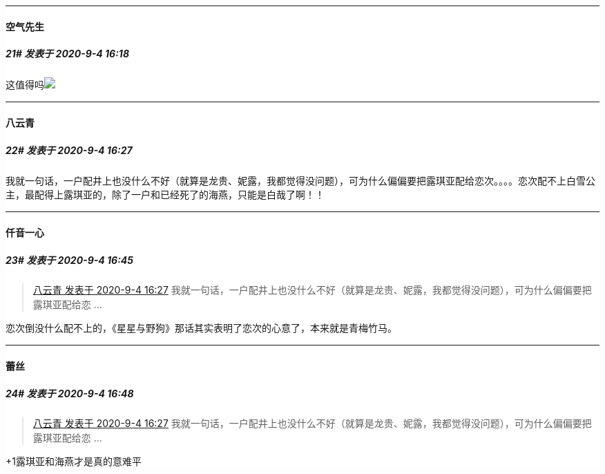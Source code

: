 





*****

####  空气先生  
##### 21#       发表于 2020-9-4 16:18




这值得吗<img src="https://static.saraba1st.com/image/smiley/face2017/125.png" referrerpolicy="no-referrer">







*****

####  八云青  
##### 22#       发表于 2020-9-4 16:27




我就一句话，一户配井上也没什么不好（就算是龙贵、妮露，我都觉得没问题），可为什么偏偏要把露琪亚配给恋次。。。。恋次配不上白雪公主，最配得上露琪亚的，除了一户和已经死了的海燕，只能是白哉了啊！！







*****

####  仟音一心  
##### 23#       发表于 2020-9-4 16:45



<blockquote><a href="httphttps://bbs.saraba1st.com/2b/forum.php?mod=redirect&amp;goto=findpost&amp;pid=48640364&amp;ptid=1958135" target="_blank">八云青 发表于 2020-9-4 16:27</a>
我就一句话，一户配井上也没什么不好（就算是龙贵、妮露，我都觉得没问题），可为什么偏偏要把露琪亚配给恋 ...</blockquote>
恋次倒没什么配不上的，《星星与野狗》那话其实表明了恋次的心意了，本来就是青梅竹马。







*****

####  蕾丝  
##### 24#       发表于 2020-9-4 16:48



<blockquote><a href="httphttps://bbs.saraba1st.com/2b/forum.php?mod=redirect&amp;goto=findpost&amp;pid=48640364&amp;ptid=1958135" target="_blank">八云青 发表于 2020-9-4 16:27</a>
我就一句话，一户配井上也没什么不好（就算是龙贵、妮露，我都觉得没问题），可为什么偏偏要把露琪亚配给恋 ...</blockquote>
+1露琪亚和海燕才是真的意难平
